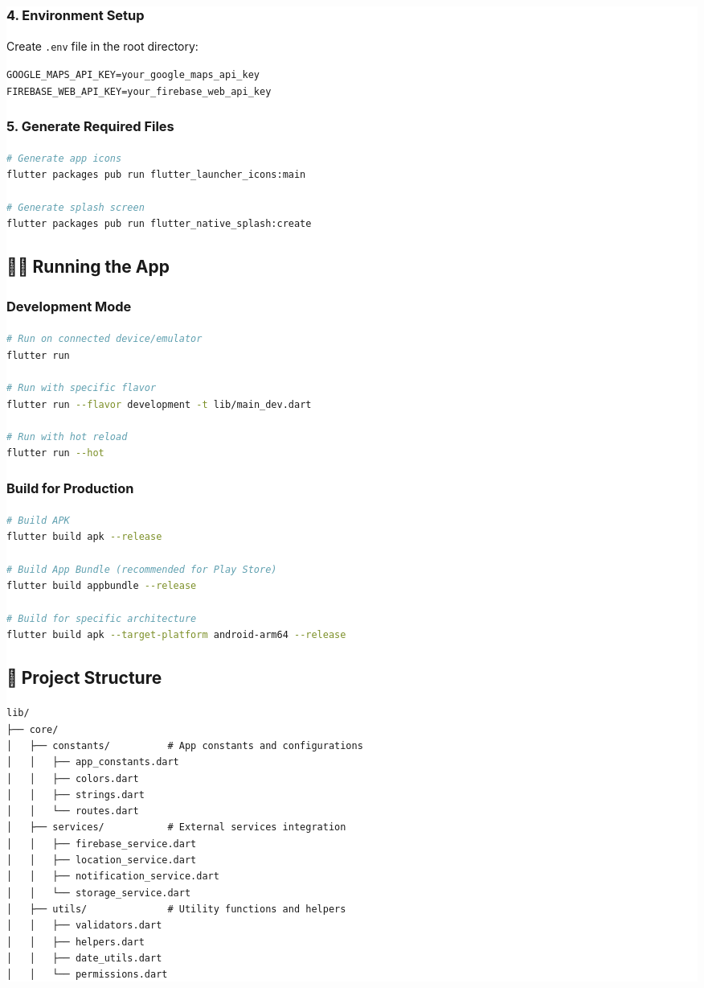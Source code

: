 ### 4. Environment Setup

Create `.env` file in the root directory:
```env
GOOGLE_MAPS_API_KEY=your_google_maps_api_key
FIREBASE_WEB_API_KEY=your_firebase_web_api_key
```

### 5. Generate Required Files
```bash
# Generate app icons
flutter packages pub run flutter_launcher_icons:main

# Generate splash screen
flutter packages pub run flutter_native_splash:create
```

## 🏃‍♂️ Running the App

### Development Mode
```bash
# Run on connected device/emulator
flutter run

# Run with specific flavor
flutter run --flavor development -t lib/main_dev.dart

# Run with hot reload
flutter run --hot
```

### Build for Production
```bash
# Build APK
flutter build apk --release

# Build App Bundle (recommended for Play Store)
flutter build appbundle --release

# Build for specific architecture
flutter build apk --target-platform android-arm64 --release
```

## 📁 Project Structure

```
lib/
├── core/
│   ├── constants/          # App constants and configurations
│   │   ├── app_constants.dart
│   │   ├── colors.dart
│   │   ├── strings.dart
│   │   └── routes.dart
│   ├── services/           # External services integration
│   │   ├── firebase_service.dart
│   │   ├── location_service.dart
│   │   ├── notification_service.dart
│   │   └── storage_service.dart
│   ├── utils/              # Utility functions and helpers
│   │   ├── validators.dart
│   │   ├── helpers.dart
│   │   ├── date_utils.dart
│   │   └── permissions.dart
```